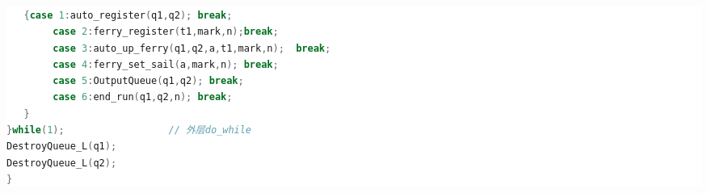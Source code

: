 ```c++
   {case 1:auto_register(q1,q2); break;
	    case 2:ferry_register(t1,mark,n);break;
	    case 3:auto_up_ferry(q1,q2,a,t1,mark,n);  break;
	    case 4:ferry_set_sail(a,mark,n); break;
	    case 5:OutputQueue(q1,q2); break;
	    case 6:end_run(q1,q2,n); break;
   }
}while(1);                  // 外层do_while 
DestroyQueue_L(q1);
DestroyQueue_L(q2);
}

```
